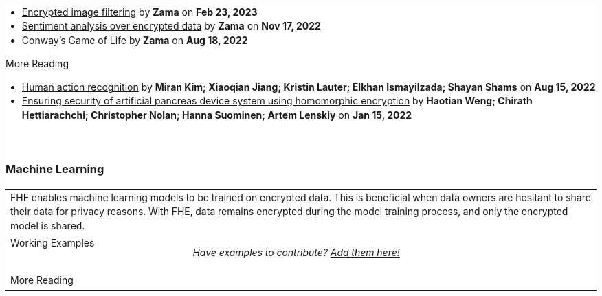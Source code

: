 - [Encrypted image filtering](https://huggingface.co/spaces/zama-fhe/encrypted_image_filtering) by **Zama** on **Feb 23, 2023**
- [Sentiment analysis over encrypted data](https://huggingface.co/spaces/zama-fhe/encrypted_sentiment_analysis) by **Zama** on **Nov 17, 2022**
- [Conway’s Game of Life](https://www.zama.ai/post/the-game-of-life-rebooted-with-concrete-v0-2) by **Zama** on **Aug 18, 2022**

</td>
</tr>

<tr>
<td>More Reading</td>
<td>

- [Human action recognition](https://www.nature.com/articles/s41467-022-32168-5) by **Miran Kim; Xiaoqian Jiang; Kristin Lauter; Elkhan Ismayilzada; Shayan Shams** on **Aug 15, 2022**
- [Ensuring security of artificial pancreas device system using homomorphic encryption](https://www.sciencedirect.com/science/article/abs/pii/S174680942200516X) by **Haotian Weng; Chirath Hettiarachchi; Christopher Nolan; Hanna Suominen; Artem Lenskiy** on **Jan 15, 2022**


</td>  
</tr>
</table>

<br>

### Machine Learning


<table>

<tr>
<td colspan=2>
FHE enables machine learning models to be trained on encrypted data. This is beneficial when data owners are hesitant to share their data for privacy reasons. With FHE, data remains encrypted during the model training process, and only the encrypted model is shared.
</td>
</tr>

<tr>
<td>Working Examples</td>
<td>

<i>Have examples to contribute? [Add them here!](https://github.com/FHE-org/fhe-org.github.io/blob/main/resources/learm/developer/readme.md)</i>

</td>
</tr>

<tr>
<td>More Reading</td>
<td>

</td>  
</tr>
</table>
